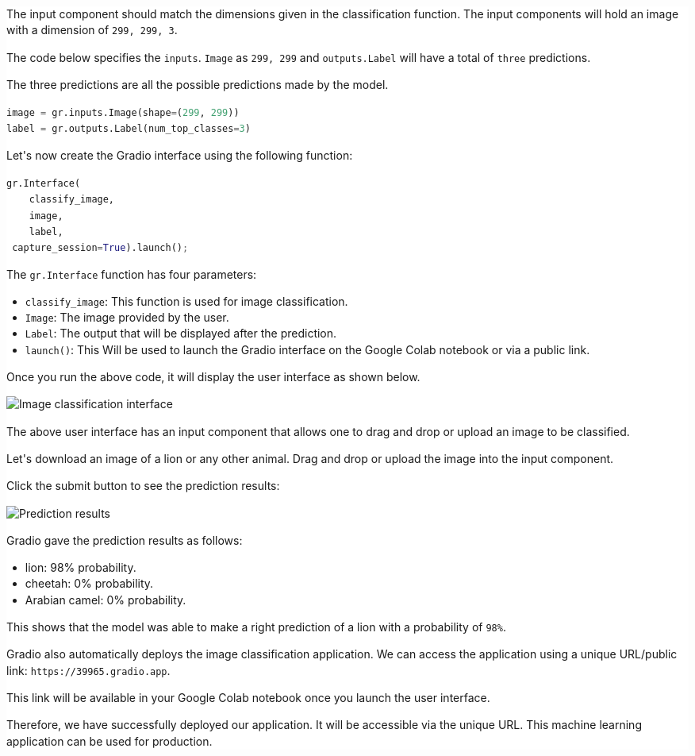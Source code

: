 The input component should match the dimensions given in the classification function. The input components will hold an image with a dimension of `299, 299, 3`.

The code below specifies the `inputs`. `Image` as `299, 299` and `outputs.Label` will have a total of `three` predictions. 

The three predictions are all the possible predictions made by the model.

```python
image = gr.inputs.Image(shape=(299, 299))
label = gr.outputs.Label(num_top_classes=3)
```

Let's now create the Gradio interface using the following function:

```python
gr.Interface(
    classify_image,
    image,
    label,
 capture_session=True).launch();
```

The `gr.Interface` function has four parameters:
- `classify_image`: This function is used for image classification.
- `Image`: The image provided by the user.
- `Label`: The output that will be displayed after the prediction.
- `launch()`: This Will be used to launch the Gradio interface on the Google Colab notebook or via a public link.

Once you run the above code, it will display the user interface as shown below.

![Image classification interface](/engineering-education/deploying-machine-learning-model-as-an-app-in-python-using-gradio/image-classification-user-interface.png)

The above user interface has an input component that allows one to drag and drop or upload an image to be classified.

Let's download an image of a lion or any other animal. Drag and drop or upload the image into the input component.

Click the submit button to see the prediction results:

![Prediction results](/engineering-education/deploying-machine-learning-model-as-an-app-in-python-using-gradio/prediction-results.png)

Gradio gave the prediction results as follows:

- lion: 98% probability.
- cheetah: 0% probability.
- Arabian camel: 0% probability.

This shows that the model was able to make a right prediction of a lion with a probability of `98%`.

Gradio also automatically deploys the image classification application. We can access the application using a unique URL/public link: `https://39965.gradio.app`.

This link will be available in your Google Colab notebook once you launch the user interface. 

Therefore, we have successfully deployed our application. It will be accessible via the unique URL. This machine learning application can be used for production.

